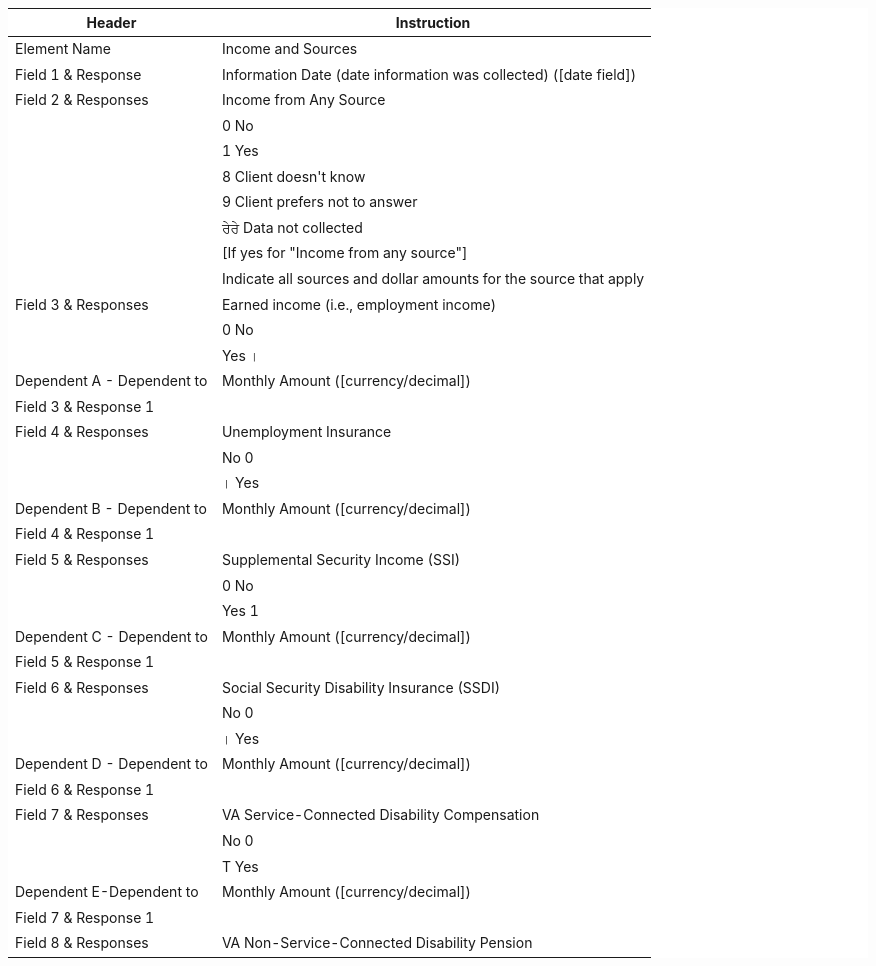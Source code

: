 | Header | Instruction |
| --- | --- |
| Element Name | Income and Sources |
| Field 1 & Response | Information Date (date information was collected) ([date field]) |
| Field 2 & Responses | Income from Any Source |
|  | 0 No |
|  | 1 Yes |
|  | 8 Client doesn't know |
|  | 9 Client prefers not to answer |
|  | ਰੇਰੇ Data not collected |
|  | [If yes for "Income from any source"] |
|  | Indicate all sources and dollar amounts for the source that apply |
| Field 3 & Responses | Earned income (i.e., employment income) |
|  | 0 No |
|  | Yes । |
| Dependent A - Dependent to | Monthly Amount ([currency/decimal]) |
| Field 3 & Response 1 |  |
| Field 4 & Responses | Unemployment Insurance |
|  | No 0 |
|  | । Yes |
| Dependent B - Dependent to | Monthly Amount ([currency/decimal]) |
| Field 4 & Response 1 |  |
| Field 5 & Responses | Supplemental Security Income (SSI) |
|  | 0 No |
|  | Yes 1 |
| Dependent C - Dependent to | Monthly Amount ([currency/decimal]) |
| Field 5 & Response 1 |  |
| Field 6 & Responses | Social Security Disability Insurance (SSDI) |
|  | No 0 |
|  | । Yes |
| Dependent D - Dependent to | Monthly Amount ([currency/decimal]) |
| Field 6 & Response 1 |  |
| Field 7 & Responses | VA Service-Connected Disability Compensation |
|  | No 0 |
|  | T Yes |
| Dependent E-Dependent to | Monthly Amount ([currency/decimal]) |
| Field 7 & Response 1 |  |
| Field 8 & Responses | VA Non-Service-Connected Disability Pension |